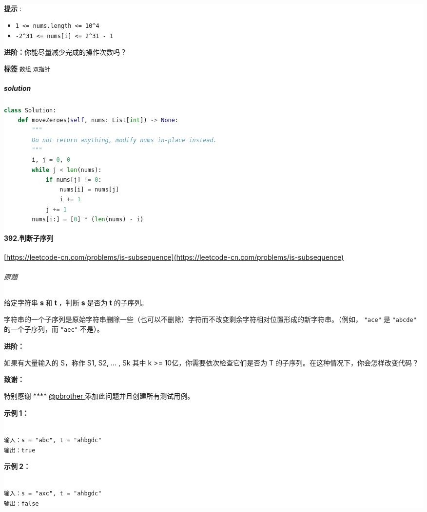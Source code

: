 
 **提示** :
<meta charset="UTF-8" />
-  `1 <= nums.length <= 10^4` 
-  `-2^31 <= nums[i] <= 2^31 - 1` 


<b>进阶：</b>你能尽量减少完成的操作次数吗？


**标签**
`数组` `双指针` 


##### solution
```python
class Solution:
    def moveZeroes(self, nums: List[int]) -> None:
        """  
        Do not return anything, modify nums in-place instead.  
        """  
        i, j = 0, 0
        while j < len(nums):
            if nums[j] != 0:
                nums[i] = nums[j]
                i += 1
            j += 1
        nums[i:] = [0] * (len(nums) - i)
```
>
#### 392.判断子序列
[https://leetcode-cn.com/problems/is-subsequence](https://leetcode-cn.com/problems/is-subsequence) 
###### 原题
给定字符串 **s** 和 **t** ，判断 **s** 是否为 **t** 的子序列。

字符串的一个子序列是原始字符串删除一些（也可以不删除）字符而不改变剩余字符相对位置形成的新字符串。（例如， `"ace"` 是 `"abcde"` 的一个子序列，而 `"aec"` 不是）。

 **进阶：** 

如果有大量输入的 S，称作 S1, S2, ... , Sk 其中 k >= 10亿，你需要依次检查它们是否为 T 的子序列。在这种情况下，你会怎样改变代码？

 **致谢：** 

特别感谢 **** <a href="https://leetcode.com/pbrother/">@pbrother </a>添加此问题并且创建所有测试用例。

 

 **示例 1：** 

```

输入：s = "abc", t = "ahbgdc"
输出：true

```
 **示例 2：** 

```

输入：s = "axc", t = "ahbgdc"
输出：false

```
